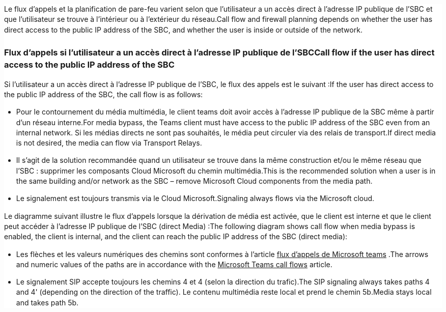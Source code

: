<span data-ttu-id="42b8a-126">Le flux d’appels et la planification de pare-feu varient selon que l’utilisateur a un accès direct à l’adresse IP publique de l’SBC et que l’utilisateur se trouve à l’intérieur ou à l’extérieur du réseau.</span><span class="sxs-lookup"><span data-stu-id="42b8a-126">Call flow and firewall planning depends on whether the user has direct access to the public IP address of the SBC, and whether the user is inside or outside of the network.</span></span>

### <a name="call-flow-if-the-user-has-direct-access-to-the-public-ip-address-of-the-sbc"></a><span data-ttu-id="42b8a-127">Flux d’appels si l’utilisateur a un accès direct à l’adresse IP publique de l’SBC</span><span class="sxs-lookup"><span data-stu-id="42b8a-127">Call flow if the user has direct access to the public IP address of the SBC</span></span>

<span data-ttu-id="42b8a-128">Si l’utilisateur a un accès direct à l’adresse IP publique de l’SBC, le flux des appels est le suivant :</span><span class="sxs-lookup"><span data-stu-id="42b8a-128">If the user has direct access to the public IP address of the SBC, the call flow is as follows:</span></span>

- <span data-ttu-id="42b8a-129">Pour le contournement du média multimédia, le client teams doit avoir accès à l’adresse IP publique de la SBC même à partir d’un réseau interne.</span><span class="sxs-lookup"><span data-stu-id="42b8a-129">For media bypass, the Teams client must have access to the public IP address of the SBC even from an internal network.</span></span> <span data-ttu-id="42b8a-130">Si les médias directs ne sont pas souhaités, le média peut circuler via des relais de transport.</span><span class="sxs-lookup"><span data-stu-id="42b8a-130">If direct media is not desired, the media can flow via Transport Relays.</span></span>

- <span data-ttu-id="42b8a-131">Il s’agit de la solution recommandée quand un utilisateur se trouve dans la même construction et/ou le même réseau que l’SBC : supprimer les composants Cloud Microsoft du chemin multimédia.</span><span class="sxs-lookup"><span data-stu-id="42b8a-131">This is the recommended solution when a user is in the same building and/or network as the SBC – remove Microsoft Cloud components from the media path.</span></span>

- <span data-ttu-id="42b8a-132">Le signalement est toujours transmis via le Cloud Microsoft.</span><span class="sxs-lookup"><span data-stu-id="42b8a-132">Signaling always flows via the Microsoft cloud.</span></span>

<span data-ttu-id="42b8a-133">Le diagramme suivant illustre le flux d’appels lorsque la dérivation de média est activée, que le client est interne et que le client peut accéder à l’adresse IP publique de l’SBC (direct Media) :</span><span class="sxs-lookup"><span data-stu-id="42b8a-133">The following diagram shows call flow when media bypass is enabled, the client is internal, and the client can reach the public IP address of the SBC (direct media):</span></span> 

- <span data-ttu-id="42b8a-134">Les flèches et les valeurs numériques des chemins sont conformes à l’article [flux d’appels de Microsoft teams](https://docs.microsoft.com/microsoftteams/microsoft-teams-online-call-flows) .</span><span class="sxs-lookup"><span data-stu-id="42b8a-134">The arrows and numeric values of the paths are in accordance with the [Microsoft Teams call flows](https://docs.microsoft.com/microsoftteams/microsoft-teams-online-call-flows) article.</span></span>

- <span data-ttu-id="42b8a-135">Le signalement SIP accepte toujours les chemins 4 et 4 (selon la direction du trafic).</span><span class="sxs-lookup"><span data-stu-id="42b8a-135">The SIP signaling always takes paths 4 and 4' (depending on the direction of the traffic).</span></span> <span data-ttu-id="42b8a-136">Le contenu multimédia reste local et prend le chemin 5b.</span><span class="sxs-lookup"><span data-stu-id="42b8a-136">Media stays local and takes path 5b.</span></span>
